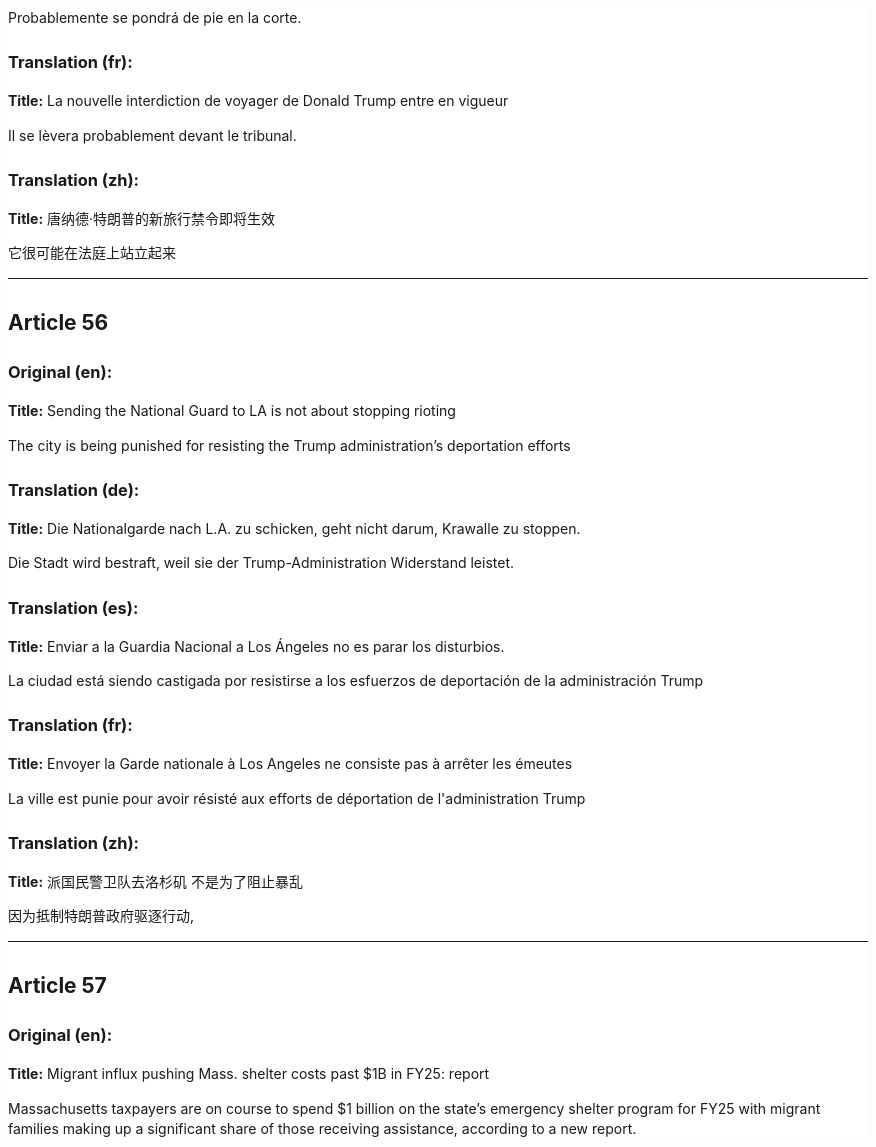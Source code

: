 Probablemente se pondrá de pie en la corte.

### Translation (fr):
**Title:** La nouvelle interdiction de voyager de Donald Trump entre en vigueur

Il se lèvera probablement devant le tribunal.

### Translation (zh):
**Title:** 唐纳德·特朗普的新旅行禁令即将生效

它很可能在法庭上站立起来

---

## Article 56
### Original (en):
**Title:** Sending the National Guard to LA is not about stopping rioting

The city is being punished for resisting the Trump administration’s deportation efforts

### Translation (de):
**Title:** Die Nationalgarde nach L.A. zu schicken, geht nicht darum, Krawalle zu stoppen.

Die Stadt wird bestraft, weil sie der Trump-Administration Widerstand leistet.

### Translation (es):
**Title:** Enviar a la Guardia Nacional a Los Ángeles no es parar los disturbios.

La ciudad está siendo castigada por resistirse a los esfuerzos de deportación de la administración Trump

### Translation (fr):
**Title:** Envoyer la Garde nationale à Los Angeles ne consiste pas à arrêter les émeutes

La ville est punie pour avoir résisté aux efforts de déportation de l'administration Trump

### Translation (zh):
**Title:** 派国民警卫队去洛杉矶 不是为了阻止暴乱

因为抵制特朗普政府驱逐行动,

---

## Article 57
### Original (en):
**Title:** Migrant influx pushing Mass. shelter costs past $1B in FY25: report

Massachusetts taxpayers are on course to spend $1 billion on the state’s emergency shelter program for FY25 with migrant families making up a significant share of those receiving assistance, according to a new report.
